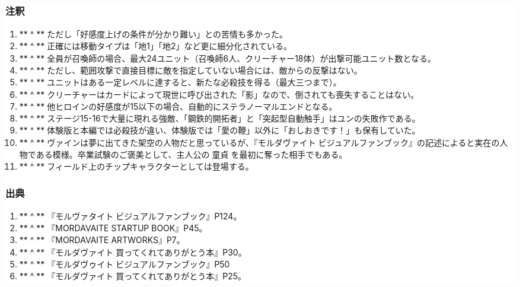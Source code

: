
###  注釈



  1. ** ^  ** ただし「好感度上げの条件が分かり難い」との苦情も多かった。 
  2. ** ^  ** 正確には移動タイプは「地1」「地2」など更に細分化されている。 
  3. ** ^  ** 全員が召喚師の場合、最大24ユニット（召喚師6人、クリーチャー18体）が出撃可能ユニット数となる。 
  4. ** ^  ** ただし、範囲攻撃で直接目標に敵を指定していない場合には、敵からの反撃はない。 
  5. ** ^  ** ユニットはある一定レベルに達すると、新たな必殺技を得る（最大三つまで）。 
  6. ** ^  ** クリーチャーはカードによって現世に呼び出された「影」なので、倒されても喪失することはない。 
  7. ** ^  ** 他ヒロインの好感度が15以下の場合、自動的にステラノーマルエンドとなる。 
  8. ** ^  ** ステージ15-16で大量に現れる強敵、「鋼鉄的開拓者」と「突起型自動触手」はユンの失敗作である。 
  9. ** ^  ** 体験版と本編では必殺技が違い、体験版では「愛の鞭」以外に「おしおきです！」も保有していた。 
  10. ** ^  ** ヴァインは夢に出てきた架空の人物だと思っているが、『モルダヴァイト ビジュアルファンブック』の記述によると実在の人物である模様。卒業試験のご褒美として、主人公の  童貞  を最初に奪った相手でもある。 
  11. ** ^  ** フィールド上のチップキャラクターとしては登場する。 

###  出典



  1. ** ^  ** 『モルヴァタイト ビジュアルファンブック』P124。 
  2. ** ^  ** 『MORDAVAITE STARTUP BOOK』P45。 
  3. ** ^  ** 『MORDAVAITE ARTWORKS』P7。 
  4. ** ^  ** 『モルダヴァイト 買ってくれてありがとう本』P30。 
  5. ** ^  ** 『モルダヴゥイト ビジュアルファンブック』P50 
  6. ** ^  ** 『モルダヴァイト 買ってくれてありがとう本』P25。 


